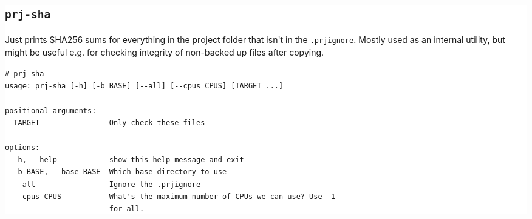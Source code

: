 
## `prj-sha`

Just prints SHA256 sums for everything in the project folder that isn't in the `.prjignore`.
Mostly used as an internal utility, but might be useful e.g. for checking integrity of non-backed up files after copying.


```
# prj-sha
usage: prj-sha [-h] [-b BASE] [--all] [--cpus CPUS] [TARGET ...]

positional arguments:
  TARGET                Only check these files

options:
  -h, --help            show this help message and exit
  -b BASE, --base BASE  Which base directory to use
  --all                 Ignore the .prjignore
  --cpus CPUS           What's the maximum number of CPUs we can use? Use -1
                        for all.
```
